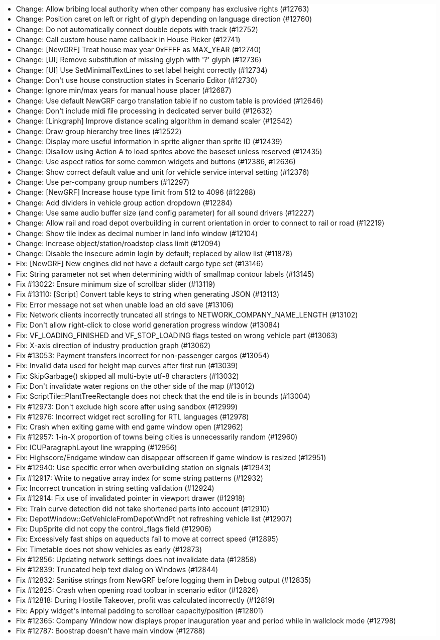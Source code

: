 - Change: Allow bribing local authority when other company has exclusive rights (#12763)
- Change: Position caret on left or right of glyph depending on language direction (#12760)
- Change: Do not automatically connect double depots with track (#12752)
- Change: Call custom house name callback in House Picker (#12741)
- Change: [NewGRF] Treat house max year 0xFFFF as MAX_YEAR (#12740)
- Change: [UI] Remove substitution of missing glyph with '?' glyph (#12736)
- Change: [UI] Use SetMinimalTextLines to set label height correctly (#12734)
- Change: Don't use house construction states in Scenario Editor (#12730)
- Change: Ignore min/max years for manual house placer (#12687)
- Change: Use default NewGRF cargo translation table if no custom table is provided (#12646)
- Change: Don't include midi file processing in dedicated server build (#12632)
- Change: [Linkgraph] Improve distance scaling algorithm in demand scaler (#12542)
- Change: Draw group hierarchy tree lines (#12522)
- Change: Display more useful information in sprite aligner than sprite ID (#12439)
- Change: Disallow using Action A to load sprites above the baseset unless reserved (#12435)
- Change: Use aspect ratios for some common widgets and buttons (#12386, #12636)
- Change: Show correct default value and unit for vehicle service interval setting (#12376)
- Change: Use per-company group numbers (#12297)
- Change: [NewGRF] Increase house type limit from 512 to 4096 (#12288)
- Change: Add dividers in vehicle group action dropdown (#12284)
- Change: Use same audio buffer size (and config parameter) for all sound drivers (#12227)
- Change: Allow rail and road depot overbuilding in current orientation in order to connect to rail or road (#12219)
- Change: Show tile index as decimal number in land info window (#12104)
- Change: Increase object/station/roadstop class limit (#12094)
- Change: Disable the insecure admin login by default; replaced by allow list (#11878)
- Fix: [NewGRF] New engines did not have a default cargo type set (#13146)
- Fix: String parameter not set when determining width of smallmap contour labels (#13145)
- Fix #13022: Ensure minimum size of scrollbar slider (#13119)
- Fix #13110: [Script] Convert table keys to string when generating JSON (#13113)
- Fix: Error message not set when unable load an old save (#13106)
- Fix: Network clients incorrectly truncated all strings to NETWORK_COMPANY_NAME_LENGTH (#13102)
- Fix: Don't allow right-click to close world generation progress window (#13084)
- Fix: VF_LOADING_FINISHED and VF_STOP_LOADING flags tested on wrong vehicle part (#13063)
- Fix: X-axis direction of industry production graph (#13062)
- Fix #13053: Payment transfers incorrect for non-passenger cargos (#13054)
- Fix: Invalid data used for height map curves after first run (#13039)
- Fix: SkipGarbage() skipped all multi-byte utf-8 characters (#13032)
- Fix: Don't invalidate water regions on the other side of the map (#13012)
- Fix: ScriptTile::PlantTreeRectangle does not check that the end tile is in bounds (#13004)
- Fix #12973: Don't exclude high score after using sandbox (#12999)
- Fix #12976: Incorrect widget rect scrolling for RTL languages (#12978)
- Fix: Crash when exiting game with end game window open (#12962)
- Fix #12957: 1-in-X proportion of towns being cities is unnecessarily random (#12960)
- Fix: ICUParagraphLayout line wrapping (#12956)
- Fix: Highscore/Endgame window can disappear offscreen if game window is resized (#12951)
- Fix #12940: Use specific error when overbuilding station on signals (#12943)
- Fix #12917: Write to negative array index for some string patterns (#12932)
- Fix: Incorrect truncation in string setting validation (#12924)
- Fix #12914: Fix use of invalidated pointer in viewport drawer (#12918)
- Fix: Train curve detection did not take shortened parts into account (#12910)
- Fix: DepotWindow::GetVehicleFromDepotWndPt not refreshing vehicle list (#12907)
- Fix: DupSprite did not copy the control_flags field (#12906)
- Fix: Excessively fast ships on aqueducts fail to move at correct speed (#12895)
- Fix: Timetable does not show vehicles as early (#12873)
- Fix #12856: Updating network settings does not invalidate data (#12858)
- Fix #12839: Truncated help text dialog on Windows (#12844)
- Fix #12832: Sanitise strings from NewGRF before logging them in Debug output (#12835)
- Fix #12825: Crash when opening road toolbar in scenario editor (#12826)
- Fix #12818: During Hostile Takeover, profit was calculated incorrectly (#12819)
- Fix: Apply widget's internal padding to scrollbar capacity/position (#12801)
- Fix #12365: Company Window now displays proper inauguration year and period while in wallclock mode (#12798)
- Fix #12787: Boostrap doesn't have main vindow (#12788)